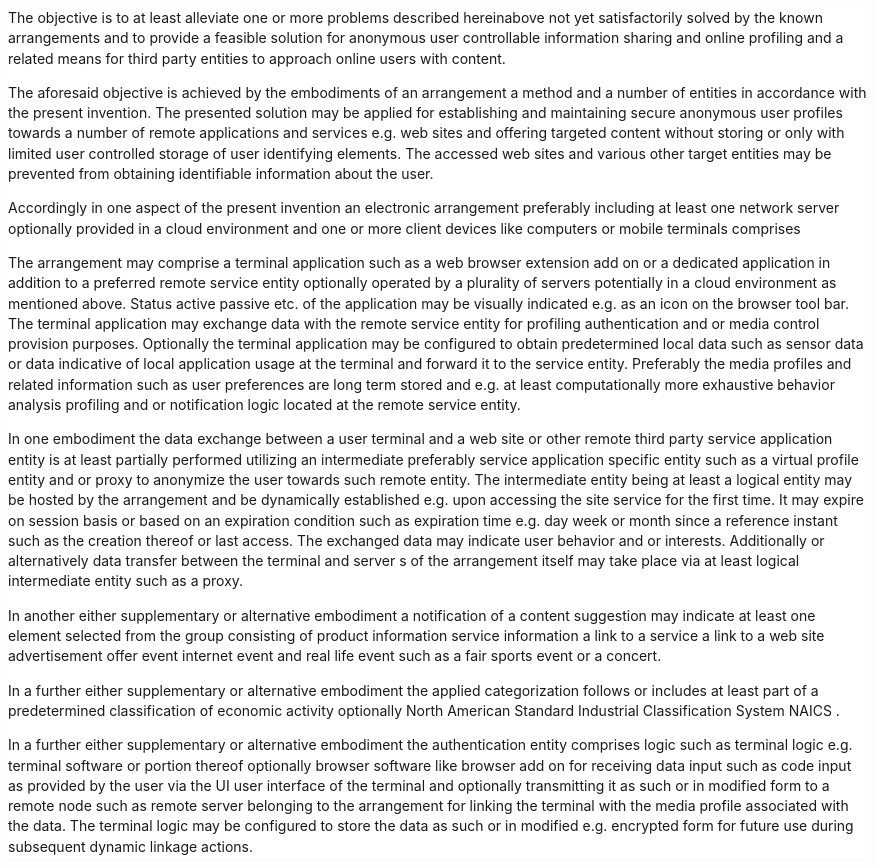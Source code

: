 The objective is to at least alleviate one or more problems described hereinabove not yet satisfactorily solved by the known arrangements and to provide a feasible solution for anonymous user controllable information sharing and online profiling and a related means for third party entities to approach online users with content.

The aforesaid objective is achieved by the embodiments of an arrangement a method and a number of entities in accordance with the present invention. The presented solution may be applied for establishing and maintaining secure anonymous user profiles towards a number of remote applications and services e.g. web sites and offering targeted content without storing or only with limited user controlled storage of user identifying elements. The accessed web sites and various other target entities may be prevented from obtaining identifiable information about the user.

Accordingly in one aspect of the present invention an electronic arrangement preferably including at least one network server optionally provided in a cloud environment and one or more client devices like computers or mobile terminals comprises

The arrangement may comprise a terminal application such as a web browser extension add on or a dedicated application in addition to a preferred remote service entity optionally operated by a plurality of servers potentially in a cloud environment as mentioned above. Status active passive etc. of the application may be visually indicated e.g. as an icon on the browser tool bar. The terminal application may exchange data with the remote service entity for profiling authentication and or media control provision purposes. Optionally the terminal application may be configured to obtain predetermined local data such as sensor data or data indicative of local application usage at the terminal and forward it to the service entity. Preferably the media profiles and related information such as user preferences are long term stored and e.g. at least computationally more exhaustive behavior analysis profiling and or notification logic located at the remote service entity.

In one embodiment the data exchange between a user terminal and a web site or other remote third party service application entity is at least partially performed utilizing an intermediate preferably service application specific entity such as a virtual profile entity and or proxy to anonymize the user towards such remote entity. The intermediate entity being at least a logical entity may be hosted by the arrangement and be dynamically established e.g. upon accessing the site service for the first time. It may expire on session basis or based on an expiration condition such as expiration time e.g. day week or month since a reference instant such as the creation thereof or last access. The exchanged data may indicate user behavior and or interests. Additionally or alternatively data transfer between the terminal and server s of the arrangement itself may take place via at least logical intermediate entity such as a proxy.

In another either supplementary or alternative embodiment a notification of a content suggestion may indicate at least one element selected from the group consisting of product information service information a link to a service a link to a web site advertisement offer event internet event and real life event such as a fair sports event or a concert.

In a further either supplementary or alternative embodiment the applied categorization follows or includes at least part of a predetermined classification of economic activity optionally North American Standard Industrial Classification System NAICS .

In a further either supplementary or alternative embodiment the authentication entity comprises logic such as terminal logic e.g. terminal software or portion thereof optionally browser software like browser add on for receiving data input such as code input as provided by the user via the UI user interface of the terminal and optionally transmitting it as such or in modified form to a remote node such as remote server belonging to the arrangement for linking the terminal with the media profile associated with the data. The terminal logic may be configured to store the data as such or in modified e.g. encrypted form for future use during subsequent dynamic linkage actions.
